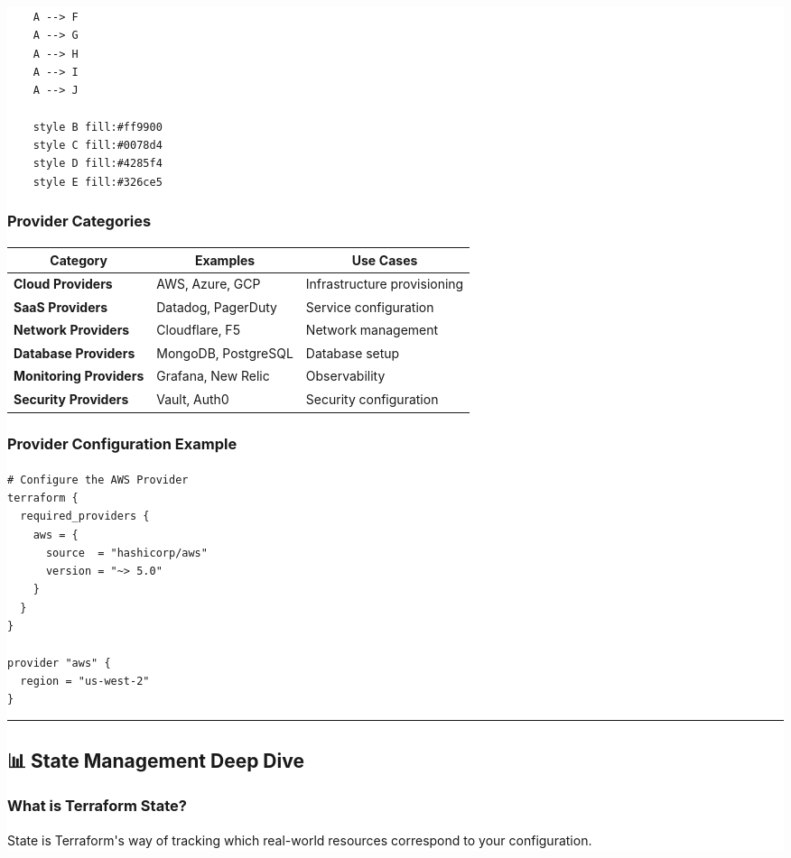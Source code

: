 ```mermaid
    A --> F
    A --> G
    A --> H
    A --> I
    A --> J
    
    style B fill:#ff9900
    style C fill:#0078d4
    style D fill:#4285f4
    style E fill:#326ce5
```

### **Provider Categories**

| Category | Examples | Use Cases |
|----------|----------|-----------|
| **Cloud Providers** | AWS, Azure, GCP | Infrastructure provisioning |
| **SaaS Providers** | Datadog, PagerDuty | Service configuration |
| **Network Providers** | Cloudflare, F5 | Network management |
| **Database Providers** | MongoDB, PostgreSQL | Database setup |
| **Monitoring Providers** | Grafana, New Relic | Observability |
| **Security Providers** | Vault, Auth0 | Security configuration |

### **Provider Configuration Example**
```hcl
# Configure the AWS Provider
terraform {
  required_providers {
    aws = {
      source  = "hashicorp/aws"
      version = "~> 5.0"
    }
  }
}

provider "aws" {
  region = "us-west-2"
}
```

---

## 📊 **State Management Deep Dive**

### **What is Terraform State?**
State is Terraform's way of tracking which real-world resources correspond to your configuration.
